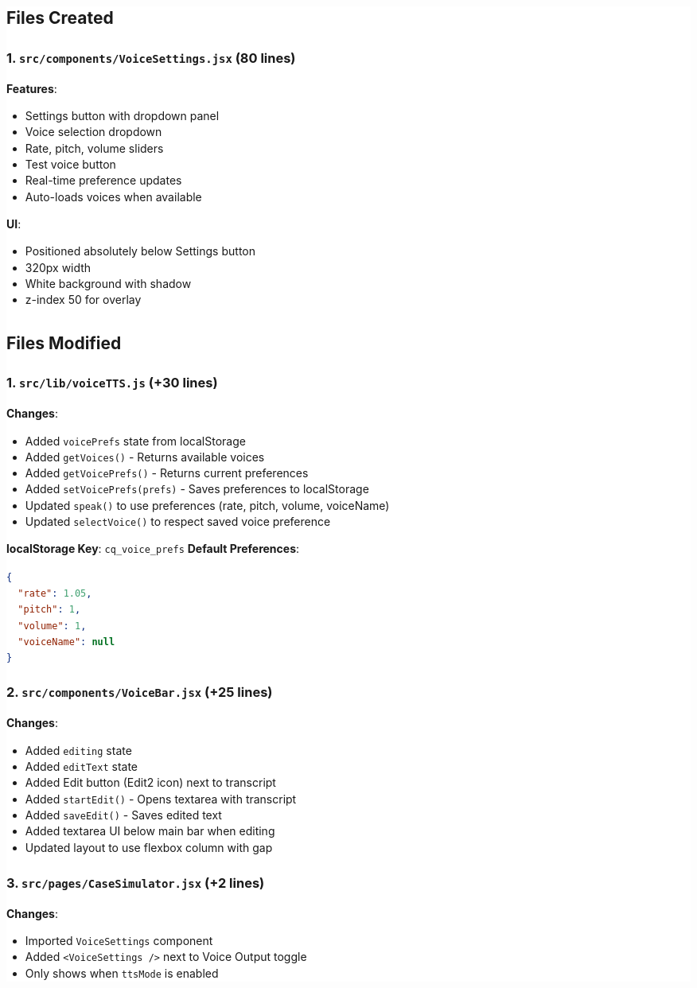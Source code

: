 ## Files Created

### 1. `src/components/VoiceSettings.jsx` (80 lines)
**Features**:
- Settings button with dropdown panel
- Voice selection dropdown
- Rate, pitch, volume sliders
- Test voice button
- Real-time preference updates
- Auto-loads voices when available

**UI**:
- Positioned absolutely below Settings button
- 320px width
- White background with shadow
- z-index 50 for overlay

## Files Modified

### 1. `src/lib/voiceTTS.js` (+30 lines)
**Changes**:
- Added `voicePrefs` state from localStorage
- Added `getVoices()` - Returns available voices
- Added `getVoicePrefs()` - Returns current preferences
- Added `setVoicePrefs(prefs)` - Saves preferences to localStorage
- Updated `speak()` to use preferences (rate, pitch, volume, voiceName)
- Updated `selectVoice()` to respect saved voice preference

**localStorage Key**: `cq_voice_prefs`
**Default Preferences**:
```json
{
  "rate": 1.05,
  "pitch": 1,
  "volume": 1,
  "voiceName": null
}
```

### 2. `src/components/VoiceBar.jsx` (+25 lines)
**Changes**:
- Added `editing` state
- Added `editText` state
- Added Edit button (Edit2 icon) next to transcript
- Added `startEdit()` - Opens textarea with transcript
- Added `saveEdit()` - Saves edited text
- Added textarea UI below main bar when editing
- Updated layout to use flexbox column with gap

### 3. `src/pages/CaseSimulator.jsx` (+2 lines)
**Changes**:
- Imported `VoiceSettings` component
- Added `<VoiceSettings />` next to Voice Output toggle
- Only shows when `ttsMode` is enabled
